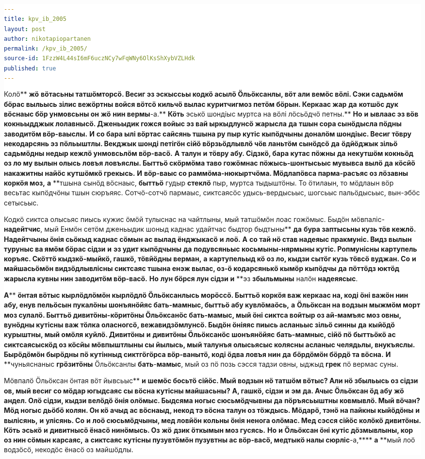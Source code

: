 ```yaml
---
title: kpv_ib_2005
layout: post
author: nikotapiopartanen
permalink: /kpv_ib_2005/
source-id: 1FzzW4L44sI6mF6uczNCy7wFqWNy6OlKsShXybVZLHdk
published: true
---
```

Колӧ** ****жӧ**** **вӧтасьны татшӧмторсӧ. Весиг эз эскыссьы кодкӧ асылӧ Ӧльӧксанлы, вӧт али вемӧс вӧлі. Сэки садьмӧм бӧрас выльысь зілис вежӧртны войся вӧтсӧ **кильчӧ** вылас **куритчигмоз** петӧм бӧрын. Керкаас **жар**** ****да**** **котшӧс **дук** вӧснаыс бӧр унмовсьны он** ****жӧ**** **нин вермы**-а.** **Кӧть** эськӧ шондіыс муртса на вӧлі лӧсьӧдчӧ петны.** ****Но**** ****и**** **ывлаас эз вӧв кокньыдджык лолавнысӧ. Дженьыдик гожся войыс эз вай ыркыдлунсӧ **жарысла**** ****да**** **тшын сора сынӧдысла пӧдны **заводитӧм** вӧр-ваыслы.** ****И**** **со бара ылі вӧртас сайсянь тшына ру пыр кутіс кыпӧдчыны доналӧм шондіыс. Весиг тӧвру некодарсянь эз пӧльыштлы. **Векджык** шонді петігӧн сійӧ вӧрзьӧдлывлӧ чӧв ланьтӧм сынӧдсӧ** ****да**** **ӧдйӧджык зільӧ садьмӧдны недыр кежлӧ унмовсьлӧм вӧр-васӧ.** ****А**** **талун** ****и**** **тӧвру абу. Сідзкӧ, бара кутас пӧжны** ****да**** **некутшӧм кокньӧд оз ло му вылын олысь ловъя ловъяслы. Быттьӧ **скӧрмӧма** таво гожӧмнас пӧжысь-шонтысьыс мувывса вылӧ** ****да**** **кӧсйӧ **накажитны** найӧс кутшӧмкӧ **грекысь**.** ****И**** **вӧр-ваыс со раммӧма-нюкыртчӧма. Мӧдлапӧвса парма-расъяс оз лӧзавны коркӧя моз,** ****а**** **тшына сынӧд вӧснаыс, **быттьӧ** гудыр **стеклӧ** пыр, муртса тыдыштӧны. То ӧтилаын, то мӧдлаын вӧр весьтас кыпӧдчӧны тшын сюръяяс. Сотчӧ-сотчӧ пармаыс, сиктсаясӧс удысь-вердысьыс, шогсьыс пальӧдысьыс, вын-эбӧс сетысьыс.

Кодкӧ сиктса олысьяс пиысь кужис ӧмӧй тулыснас на чайтлыны, мый татшӧмӧн лоас гожӧмыс. Быдӧн мӧвпаліс-**надейтчис**, мый Енмӧн сетӧм дженьыдик шоныд каднас удайтчас быдтор быдтыны** ****да**** **бура заптысьны кузь тӧв кежлӧ. Надейтчыны ӧнія сьӧкыд **каднас** сӧмын ас вылад ёнджыкасӧ** ****и**** **лоӧ.** ****А**** **со тай нӧ став **надеяыс** **пракмуніс**. Видз вылын туруныс ва ямӧм бӧрас сідзи** ****и**** **эз **удит** кыпӧдчыны** ****да**** **подувсяньыс косьмыны-нярмыны кутіс. Ропмунісны **картупель** коръяс. **Скӧттӧ** кыдзкӧ-мыйкӧ, гашкӧ, тӧвйӧдны верман,** ****а**** ****картупельыд** кӧ оз ло, кыдзи сытӧг кузь тӧвсӧ вуджан. Со** ****и**** **майшасьӧмӧн видзӧдлывлісны сиктсаяс тшына енэж вылас, оз-ӧ кодарсянькӧ кымӧр кыпӧдчы** ****да**** **пӧттӧдз юктӧд **жарысла** кувны нин **заводитӧм** вӧр-васӧ.** ****Но**** **лун бӧрся лун сідзи** ****и**** **эз **збыльмыны** налӧн **надеяясыс**.

**А**** **ӧнтая вӧтыс кырлӧдлӧмӧн кырлӧдлӧ Ӧльӧксанлысь морӧссӧ. **Быттьӧ** коркӧя важ керкаас на, коді ӧні важӧн нин абу, енув пельӧсын пукалӧны шонъянӧйяс **бать**-**мамныс**, **быттьӧ** абу кувлӧмаӧсь,** ****а**** **Ӧльӧксан на водзын мыжмӧм морт моз сулалӧ. Быттьӧ **дивитӧны**-кӧритӧны Ӧльӧксанӧс **бать**-**мамыс**, мый ӧні сиктса войтыр оз ай-**мамъяс** моз овны, вунӧдны кутісны важ **тӧлка** оласногсӧ, вежавидзӧмлунсӧ. Быдӧн ӧніяяс пиысь асланьыс зільӧ синны** ****да**** **кыйӧдӧ курыштны, мый омӧля куйлӧ. **Дивитӧны**** ****и**** ****дивитӧны** Ӧльӧксанӧс шонъянӧйяс **бать**-**мамныс**, сійӧ пӧ **быттьӧкӧ** ас сиктсаясыскӧд оз кӧсйы мӧвпыштлыны сы йылысь, мый талунъя олысьясыс колясны асланыс челядьлы, **внукъяслы**. Бырӧдӧмӧн бырӧдны пӧ кутінныд сиктгӧгӧрса вӧр-ванытӧ, коді ӧдва ловъя нин** ****да**** **бӧрдӧмӧн бӧрдӧ та вӧсна.** ****И**** **чуньяснаныс **грӧзитӧны** Ӧльӧксанлы **бать**-**мамыс**, мый оз пӧ позь сэсся тадзи овны, ыджыд **грек** пӧ вермас суны.

Мӧвпалӧ Ӧльӧксан ӧнтая вӧт йывсьыс** ****и**** **шемӧс босьтӧ сійӧс. Мый водзын нӧ татшӧм вӧтыс? Али нӧ **збыльысь** оз сідзи ов, мый весиг со мӧдар югыдсаяс сы вӧсна кутісны майшасьны?** ****А,** гашкӧ, сідзи** ****и**** **эм** ****да.** Ачыс Ӧльӧксан ӧд абу** ****жӧ**** ****андел**. Олӧ сідзи, кыдзи велӧдӧ ӧнія олӧмыс. Быдсяма ногыс сюсьмӧдчывны** ****да**** **пӧръясьыштны ковмывлӧ. Мый вӧчан? Мӧд ногыс дьӧбӧ колян. Он кӧ ачыд ас вӧснаыд, некод тэ вӧсна талун оз тӧждысь. Мӧдарӧ, тэнӧ на пайкны кыйӧдӧны** ****и**** **вылісянь,** ****и**** **улісянь. Со** ****и**** **лоӧ сюсьмӧдчыны, мед ловйӧн кольны ӧнія ненога олӧмас. Мед сэсся сійӧс колӧкӧ **дивитӧны**. **Кӧть** эськӧ** ****и**** ****дивитнысӧ** ёнасӧ нинӧмысь. Оз** ****жӧ**** **дзик ӧткымын моз гусясь.** ****Но**** ****и**** **Ӧльӧксан ӧні кутіс дӧзмывлыны, кор оз нин сӧмын карсаяс,** ****а**** **сиктсаяс кутісны пузувтӧмӧн пузувтны ас вӧр-васӧ, медтыкӧ налы сюрліс**-а,**** ****а**** **мый лоӧ водзӧсӧ, некодӧс ёнасӧ оз майшӧдлы.
